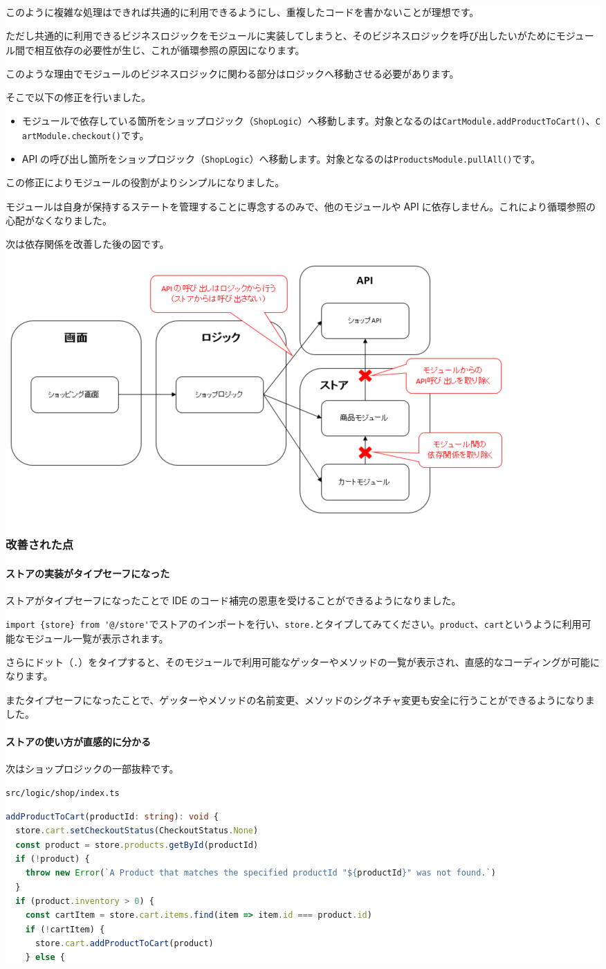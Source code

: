 このように複雑な処理はできれば共通的に利用できるようにし、重複したコードを書かないことが理想です。

ただし共通的に利用できるビジネスロジックをモジュールに実装してしまうと、そのビジネスロジックを呼び出したいがためにモジュール間で相互依存の必要性が生じ、これが循環参照の原因になります。

このような理由でモジュールのビジネスロジックに関わる部分はロジックへ移動させる必要があります。

そこで以下の修正を行いました。

* モジュールで依存している箇所をショップロジック（`ShopLogic`）へ移動します。対象となるのは`CartModule.addProductToCart()`、`CartModule.checkout()`です。

* API の呼び出し箇所をショップロジック（`ShopLogic`）へ移動します。対象となるのは`ProductsModule.pullAll()`です。

この修正によりモジュールの役割がよりシンプルになりました。

モジュールは自身が保持するステートを管理することに専念するのみで、他のモジュールや API に依存しません。これにより循環参照の心配がなくなりました。

次は依存関係を改善した後の図です。

![](assets/img/dependency.png)

### 改善された点

#### ストアの実装がタイプセーフになった

ストアがタイプセーフになったことで IDE のコード補完の恩恵を受けることができるようになりました。

`import {store} from '@/store'`でストアのインポートを行い、`store.`とタイプしてみてください。`product`、`cart`というように利用可能なモジュール一覧が表示されます。

さらにドット（`.`）をタイプすると、そのモジュールで利用可能なゲッターやメソッドの一覧が表示され、直感的なコーディングが可能になります。

またタイプセーフになったことで、ゲッターやメソッドの名前変更、メソッドのシグネチャ変更も安全に行うことができるようになりました。

#### ストアの使い方が直感的に分かる

次はショップロジックの一部抜粋です。

`src/logic/shop/index.ts`
```ts
addProductToCart(productId: string): void {
  store.cart.setCheckoutStatus(CheckoutStatus.None)
  const product = store.products.getById(productId)
  if (!product) {
    throw new Error(`A Product that matches the specified productId "${productId}" was not found.`)
  }
  if (product.inventory > 0) {
    const cartItem = store.cart.items.find(item => item.id === product.id)
    if (!cartItem) {
      store.cart.addProductToCart(product)
    } else {
```